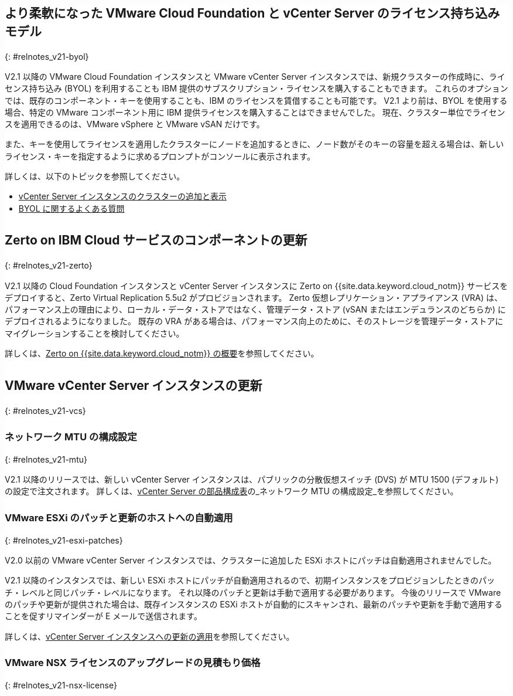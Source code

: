 ## より柔軟になった VMware Cloud Foundation と vCenter Server のライセンス持ち込みモデル
{: #relnotes_v21-byol}

V2.1 以降の VMware Cloud Foundation インスタンスと VMware vCenter Server インスタンスでは、新規クラスターの作成時に、ライセンス持ち込み (BYOL) を利用することも IBM 提供のサブスクリプション・ライセンスを購入することもできます。 これらのオプションでは、既存のコンポーネント・キーを使用することも、IBM のライセンスを賃借することも可能です。 V2.1 より前は、BYOL を使用する場合、特定の VMware コンポーネント用に IBM 提供ライセンスを購入することはできませんでした。 現在、クラスター単位でライセンスを適用できるのは、VMware vSphere と VMware vSAN だけです。

また、キーを使用してライセンスを適用したクラスターにノードを追加するときに、ノード数がそのキーの容量を超える場合は、新しいライセンス・キーを指定するように求めるプロンプトがコンソールに表示されます。

詳しくは、以下のトピックを参照してください。

* [vCenter Server インスタンスのクラスターの追加と表示](/docs/services/vmwaresolutions/vcenter?topic=vmware-solutions-adding-and-viewing-clusters-for-vcenter-server-instances)
* [BYOL に関するよくある質問](/docs/services/vmwaresolutions/vmonic?topic=vmware-solutions-faq_byol)

## Zerto on IBM Cloud サービスのコンポーネントの更新
{: #relnotes_v21-zerto}

V2.1 以降の Cloud Foundation インスタンスと vCenter Server インスタンスに Zerto on {{site.data.keyword.cloud_notm}} サービスをデプロイすると、Zerto Virtual Replication 5.5u2 がプロビジョンされます。 Zerto 仮想レプリケーション・アプライアンス (VRA) は、パフォーマンス上の理由により、ローカル・データ・ストアではなく、管理データ・ストア (vSAN またはエンデュランスのどちらか) にデプロイされるようになりました。 既存の VRA がある場合は、パフォーマンス向上のために、そのストレージを管理データ・ストアにマイグレーションすることを検討してください。

詳しくは、[Zerto on {{site.data.keyword.cloud_notm}} の概要](/docs/services/vmwaresolutions/services?topic=vmware-solutions-addingzertodr)を参照してください。

## VMware vCenter Server インスタンスの更新
{: #relnotes_v21-vcs}

### ネットワーク MTU の構成設定
{: #relnotes_v21-mtu}

V2.1 以降のリリースでは、新しい vCenter Server インスタンスは、パブリックの分散仮想スイッチ (DVS) が MTU 1500 (デフォルト) の設定で注文されます。 詳しくは、[vCenter Server の部品構成表](/docs/services/vmwaresolutions/vcenter?topic=vmware-solutions-vc_bom)の_ネットワーク MTU の構成設定_を参照してください。

### VMware ESXi のパッチと更新のホストへの自動適用
{: #relnotes_v21-esxi-patches}

V2.0 以前の VMware vCenter Server インスタンスでは、クラスターに追加した ESXi ホストにパッチは自動適用されませんでした。

V2.1 以降のインスタンスでは、新しい ESXi ホストにパッチが自動適用されるので、初期インスタンスをプロビジョンしたときのパッチ・レベルと同じパッチ・レベルになります。 それ以降のパッチと更新は手動で適用する必要があります。
今後のリリースで VMware のパッチや更新が提供された場合は、既存インスタンスの ESXi ホストが自動的にスキャンされ、最新のパッチや更新を手動で適用することを促すリマインダーが E メールで送信されます。

詳しくは、[vCenter Server インスタンスへの更新の適用](/docs/services/vmwaresolutions/vcenter?topic=vmware-solutions-vc_applyingupdates)を参照してください。

### VMware NSX ライセンスのアップグレードの見積もり価格
{: #relnotes_v21-nsx-license}
